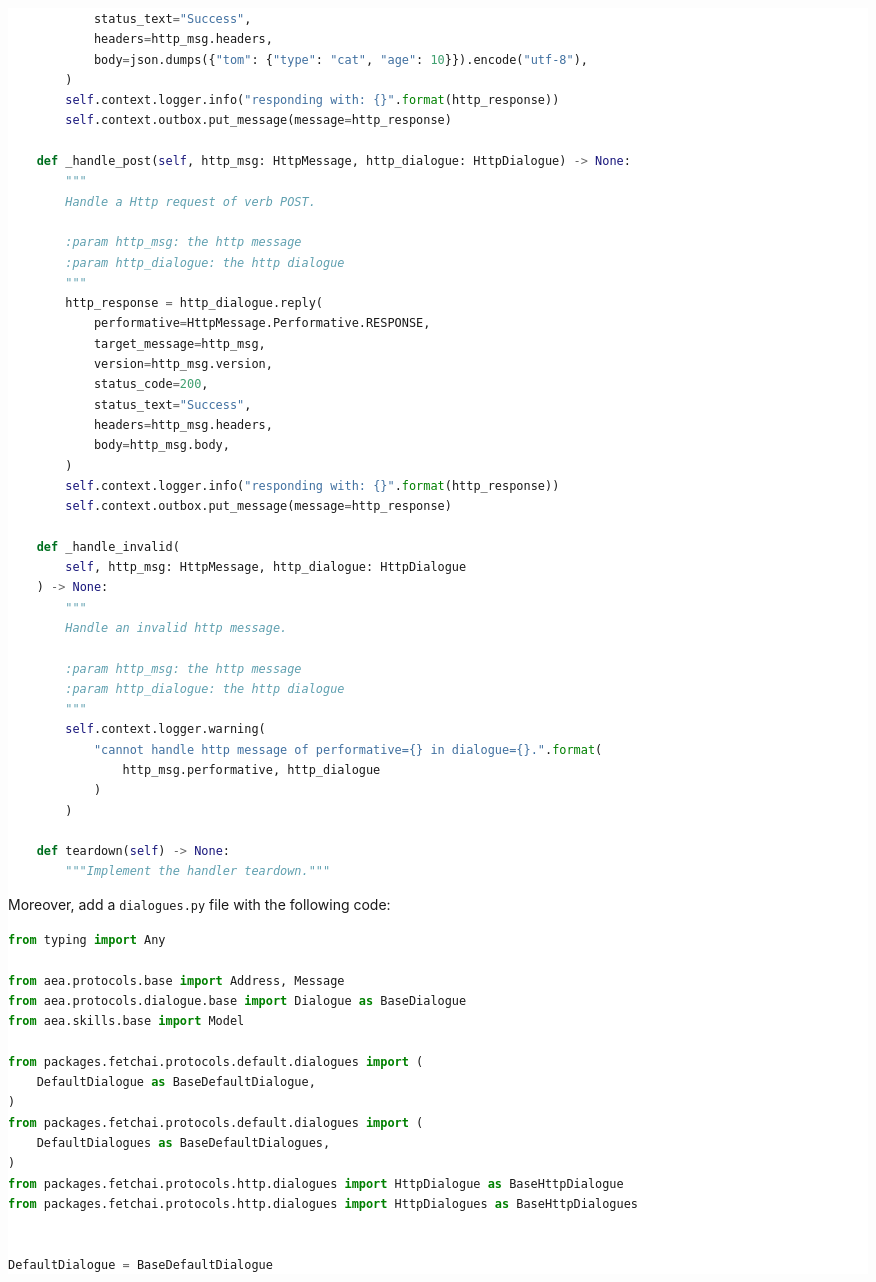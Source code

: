 ``` python
            status_text="Success",
            headers=http_msg.headers,
            body=json.dumps({"tom": {"type": "cat", "age": 10}}).encode("utf-8"),
        )
        self.context.logger.info("responding with: {}".format(http_response))
        self.context.outbox.put_message(message=http_response)

    def _handle_post(self, http_msg: HttpMessage, http_dialogue: HttpDialogue) -> None:
        """
        Handle a Http request of verb POST.

        :param http_msg: the http message
        :param http_dialogue: the http dialogue
        """
        http_response = http_dialogue.reply(
            performative=HttpMessage.Performative.RESPONSE,
            target_message=http_msg,
            version=http_msg.version,
            status_code=200,
            status_text="Success",
            headers=http_msg.headers,
            body=http_msg.body,
        )
        self.context.logger.info("responding with: {}".format(http_response))
        self.context.outbox.put_message(message=http_response)

    def _handle_invalid(
        self, http_msg: HttpMessage, http_dialogue: HttpDialogue
    ) -> None:
        """
        Handle an invalid http message.

        :param http_msg: the http message
        :param http_dialogue: the http dialogue
        """
        self.context.logger.warning(
            "cannot handle http message of performative={} in dialogue={}.".format(
                http_msg.performative, http_dialogue
            )
        )

    def teardown(self) -> None:
        """Implement the handler teardown."""
```

Moreover, add a `dialogues.py` file with the following code:
``` python
from typing import Any

from aea.protocols.base import Address, Message
from aea.protocols.dialogue.base import Dialogue as BaseDialogue
from aea.skills.base import Model

from packages.fetchai.protocols.default.dialogues import (
    DefaultDialogue as BaseDefaultDialogue,
)
from packages.fetchai.protocols.default.dialogues import (
    DefaultDialogues as BaseDefaultDialogues,
)
from packages.fetchai.protocols.http.dialogues import HttpDialogue as BaseHttpDialogue
from packages.fetchai.protocols.http.dialogues import HttpDialogues as BaseHttpDialogues


DefaultDialogue = BaseDefaultDialogue
```